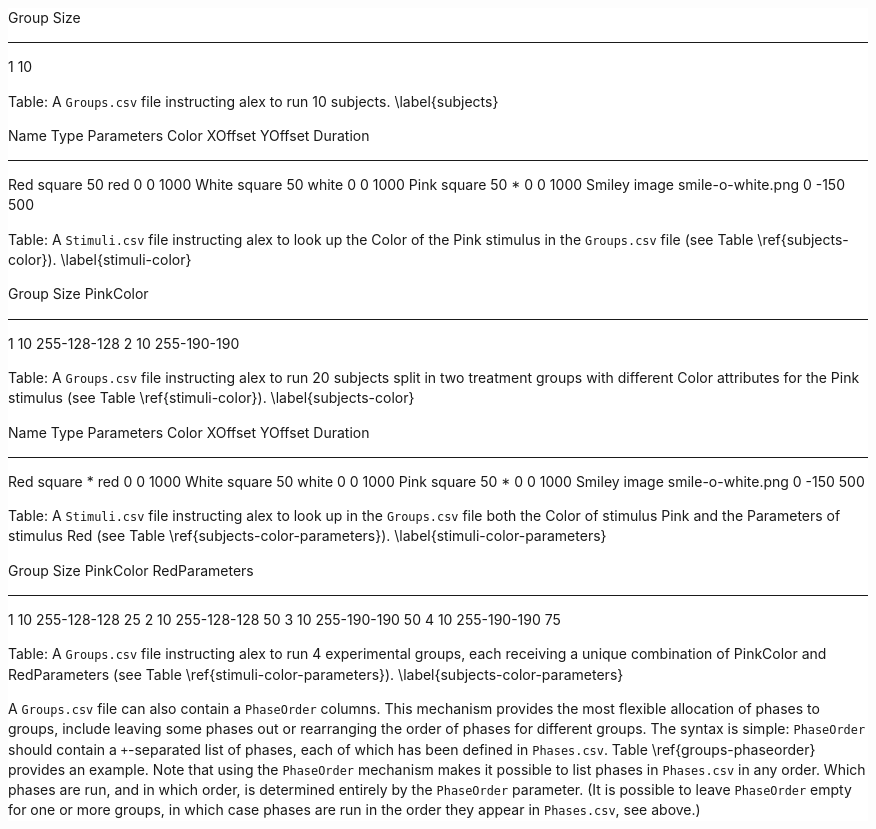 Group Size
----- ----
1     10

Table: A `Groups.csv` file instructing alex to run 10
subjects. \label{subjects}


Name   Type   Parameters         Color XOffset YOffset Duration
----   ----   ----------         ----- ------- ------- --------
Red    square 50                 red   0       0       1000
White  square 50                 white 0       0       1000
Pink   square 50                 *     0       0       1000
Smiley image  smile-o-white.png        0       -150    500 

Table: A `Stimuli.csv` file instructing alex to look up the Color of
the Pink stimulus in the `Groups.csv` file (see Table \ref{subjects-color}).
\label{stimuli-color}


Group Size PinkColor
----- ---- ---------
1     10   255-128-128
2     10   255-190-190

Table: A `Groups.csv` file instructing alex to run 20 subjects split
in two treatment groups with different Color attributes for the Pink
stimulus (see Table \ref{stimuli-color}). \label{subjects-color}


Name   Type   Parameters         Color XOffset YOffset Duration
----   ----   ----------         ----- ------- ------- --------
Red    square *                  red   0       0       1000
White  square 50                 white 0       0       1000
Pink   square 50                 *     0       0       1000
Smiley image  smile-o-white.png        0       -150    500

Table: A `Stimuli.csv` file instructing alex to look up in the
`Groups.csv` file both the Color of stimulus Pink and the Parameters
of stimulus Red (see Table
\ref{subjects-color-parameters}). \label{stimuli-color-parameters}


Group Size PinkColor   RedParameters
----- ---- ---------   -------------
1     10   255-128-128 25
2     10   255-128-128 50
3     10   255-190-190 50
4     10   255-190-190 75

Table: A `Groups.csv` file instructing alex to run 4 experimental
groups, each receiving a unique combination of PinkColor and
RedParameters (see Table
\ref{stimuli-color-parameters}). \label{subjects-color-parameters}

A `Groups.csv` file can also contain a `PhaseOrder` columns. This
mechanism provides the most flexible allocation of phases to groups,
include leaving some phases out or rearranging the order of phases for
different groups. The syntax is simple: `PhaseOrder` should contain a
`+`-separated list of phases, each of which has been defined in
`Phases.csv`. Table \ref{groups-phaseorder} provides an example. Note
that using the `PhaseOrder` mechanism makes it possible to list phases
in `Phases.csv` in any order. Which phases are run, and in which
order, is determined entirely by the `PhaseOrder` parameter. (It is
possible to leave `PhaseOrder` empty for one or more groups, in which
case phases are run in the order they appear in `Phases.csv`, see
above.)
